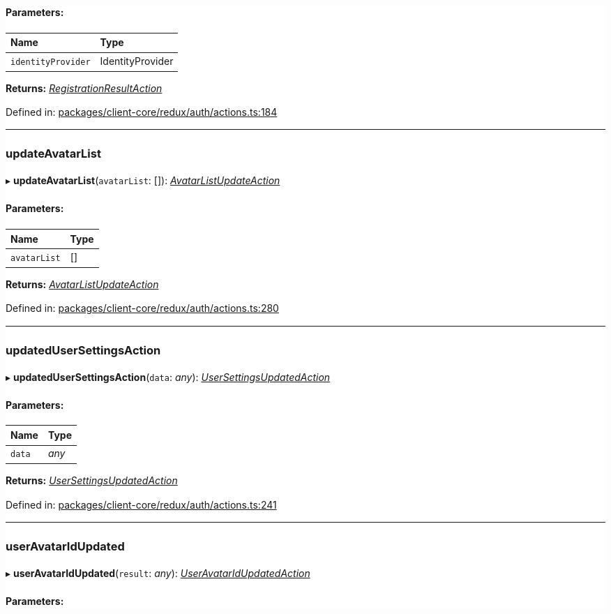 #### Parameters:

Name | Type |
:------ | :------ |
`identityProvider` | IdentityProvider |

**Returns:** [*RegistrationResultAction*](../interfaces/redux_auth_actions.registrationresultaction.md)

Defined in: [packages/client-core/redux/auth/actions.ts:184](https://github.com/xr3ngine/xr3ngine/blob/56376a778/packages/client-core/redux/auth/actions.ts#L184)

___

### updateAvatarList

▸ **updateAvatarList**(`avatarList`: []): [*AvatarListUpdateAction*](../interfaces/redux_auth_actions.avatarlistupdateaction.md)

#### Parameters:

Name | Type |
:------ | :------ |
`avatarList` | [] |

**Returns:** [*AvatarListUpdateAction*](../interfaces/redux_auth_actions.avatarlistupdateaction.md)

Defined in: [packages/client-core/redux/auth/actions.ts:280](https://github.com/xr3ngine/xr3ngine/blob/56376a778/packages/client-core/redux/auth/actions.ts#L280)

___

### updatedUserSettingsAction

▸ **updatedUserSettingsAction**(`data`: *any*): [*UserSettingsUpdatedAction*](../interfaces/redux_auth_actions.usersettingsupdatedaction.md)

#### Parameters:

Name | Type |
:------ | :------ |
`data` | *any* |

**Returns:** [*UserSettingsUpdatedAction*](../interfaces/redux_auth_actions.usersettingsupdatedaction.md)

Defined in: [packages/client-core/redux/auth/actions.ts:241](https://github.com/xr3ngine/xr3ngine/blob/56376a778/packages/client-core/redux/auth/actions.ts#L241)

___

### userAvatarIdUpdated

▸ **userAvatarIdUpdated**(`result`: *any*): [*UserAvatarIdUpdatedAction*](../interfaces/redux_auth_actions.useravataridupdatedaction.md)

#### Parameters:
